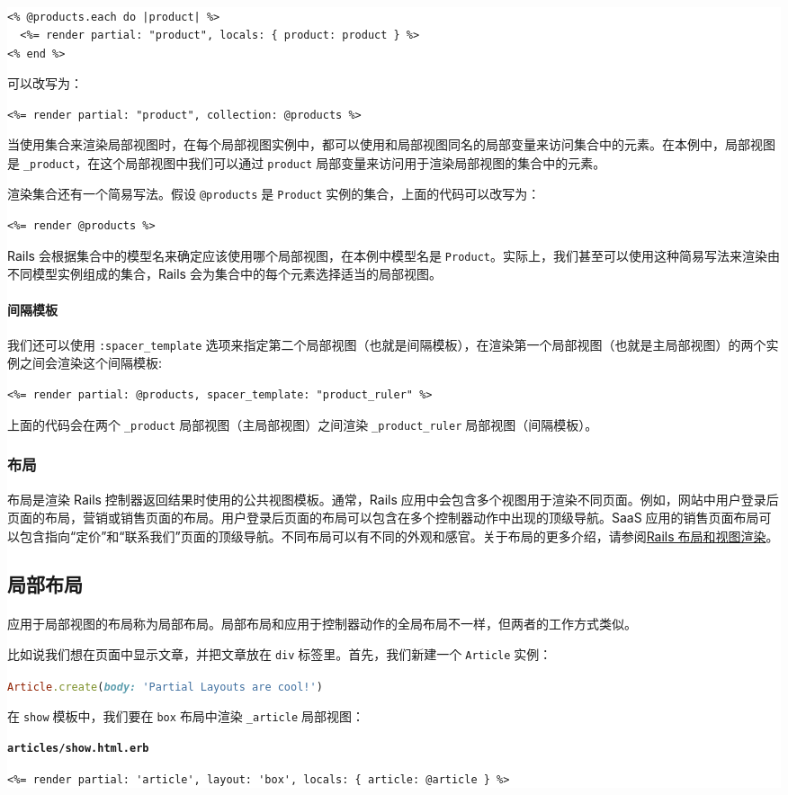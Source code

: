 ```erb
<% @products.each do |product| %>
  <%= render partial: "product", locals: { product: product } %>
<% end %>
```

可以改写为：

```erb
<%= render partial: "product", collection: @products %>
```

当使用集合来渲染局部视图时，在每个局部视图实例中，都可以使用和局部视图同名的局部变量来访问集合中的元素。在本例中，局部视图是 `_product`，在这个局部视图中我们可以通过 `product` 局部变量来访问用于渲染局部视图的集合中的元素。

渲染集合还有一个简易写法。假设 `@products` 是 `Product` 实例的集合，上面的代码可以改写为：

```erb
<%= render @products %>
```

Rails 会根据集合中的模型名来确定应该使用哪个局部视图，在本例中模型名是 `Product`。实际上，我们甚至可以使用这种简易写法来渲染由不同模型实例组成的集合，Rails 会为集合中的每个元素选择适当的局部视图。

<a class="anchor" id="spacer-templates"></a>

#### 间隔模板

我们还可以使用 `:spacer_template` 选项来指定第二个局部视图（也就是间隔模板），在渲染第一个局部视图（也就是主局部视图）的两个实例之间会渲染这个间隔模板:

```erb
<%= render partial: @products, spacer_template: "product_ruler" %>
```

上面的代码会在两个 `_product` 局部视图（主局部视图）之间渲染 `_product_ruler` 局部视图（间隔模板）。

<a class="anchor" id="layouts"></a>

### 布局

布局是渲染 Rails 控制器返回结果时使用的公共视图模板。通常，Rails 应用中会包含多个视图用于渲染不同页面。例如，网站中用户登录后页面的布局，营销或销售页面的布局。用户登录后页面的布局可以包含在多个控制器动作中出现的顶级导航。SaaS 应用的销售页面布局可以包含指向“定价”和“联系我们”页面的顶级导航。不同布局可以有不同的外观和感官。关于布局的更多介绍，请参阅[Rails 布局和视图渲染](layouts_and_rendering.html)。

<a class="anchor" id="partial-layout"></a>

## 局部布局

应用于局部视图的布局称为局部布局。局部布局和应用于控制器动作的全局布局不一样，但两者的工作方式类似。

比如说我们想在页面中显示文章，并把文章放在 `div` 标签里。首先，我们新建一个 `Article` 实例：

```ruby
Article.create(body: 'Partial Layouts are cool!')
```

在 `show` 模板中，我们要在 `box` 布局中渲染 `_article` 局部视图：

**`articles/show.html.erb`**

```erb
<%= render partial: 'article', layout: 'box', locals: { article: @article } %>
```
